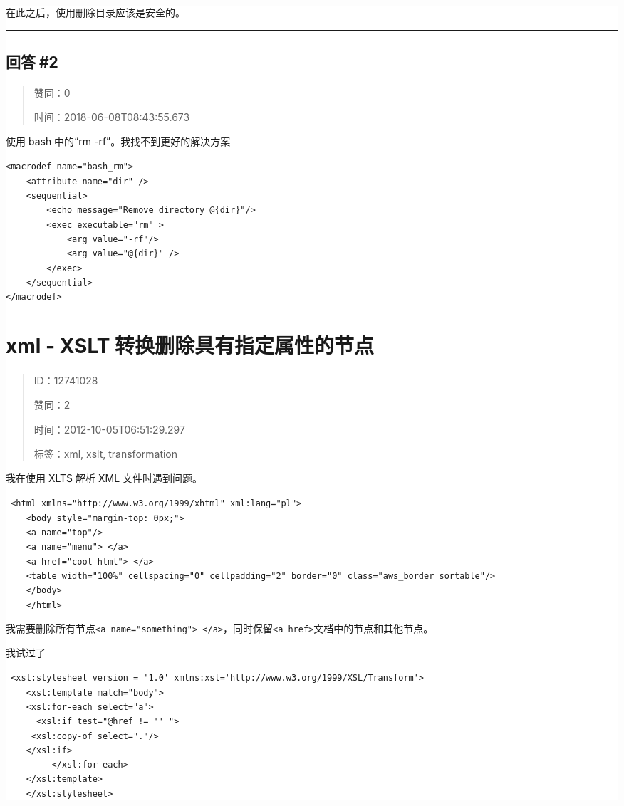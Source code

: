 在此之后，使用删除目录应该是安全的。

* * *

## 回答 #2

> 赞同：0
> 
> 时间：2018-06-08T08:43:55.673

使用 bash 中的“rm -rf”。我找不到更好的解决方案

```
<macrodef name="bash_rm">
    <attribute name="dir" />
    <sequential>
        <echo message="Remove directory @{dir}"/>
        <exec executable="rm" >
            <arg value="-rf"/>
            <arg value="@{dir}" />
        </exec>
    </sequential>
</macrodef> 
```

# xml - XSLT 转换删除具有指定属性的节点

> ID：12741028
> 
> 赞同：2
> 
> 时间：2012-10-05T06:51:29.297
> 
> 标签：xml, xslt, transformation

我在使用 XLTS 解析 XML 文件时遇到问题。

```
 <html xmlns="http://www.w3.org/1999/xhtml" xml:lang="pl">
    <body style="margin-top: 0px;">
    <a name="top"/>
    <a name="menu"> </a>
    <a href="cool html"> </a>
    <table width="100%" cellspacing="0" cellpadding="2" border="0" class="aws_border sortable"/>
    </body>
    </html> 
```

我需要删除所有节点`<a name="something"> </a>`，同时保留`<a href>`文档中的节点和其他节点。

我试过了

```
 <xsl:stylesheet version = '1.0' xmlns:xsl='http://www.w3.org/1999/XSL/Transform'>
    <xsl:template match="body"> 
    <xsl:for-each select="a"> 
      <xsl:if test="@href != '' ">
     <xsl:copy-of select="."/> 
    </xsl:if>
         </xsl:for-each> 
    </xsl:template>
    </xsl:stylesheet> 
```
